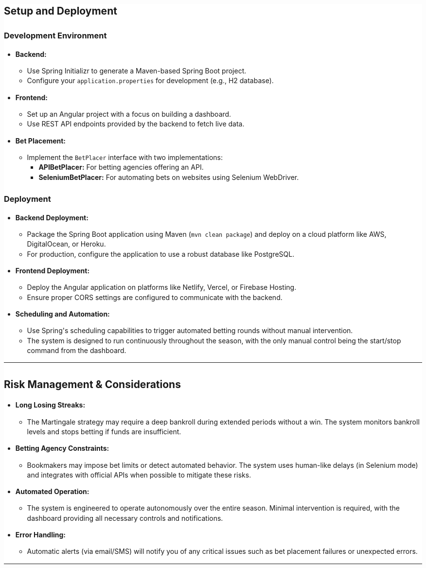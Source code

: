 
## Setup and Deployment

### Development Environment

- **Backend:**
    - Use Spring Initializr to generate a Maven-based Spring Boot project.
    - Configure your `application.properties` for development (e.g., H2 database).

- **Frontend:**
    - Set up an Angular project with a focus on building a dashboard.
    - Use REST API endpoints provided by the backend to fetch live data.

- **Bet Placement:**
    - Implement the `BetPlacer` interface with two implementations:
        - **APIBetPlacer:** For betting agencies offering an API.
        - **SeleniumBetPlacer:** For automating bets on websites using Selenium WebDriver.

### Deployment

- **Backend Deployment:**
    - Package the Spring Boot application using Maven (`mvn clean package`) and deploy on a cloud platform like AWS, DigitalOcean, or Heroku.
    - For production, configure the application to use a robust database like PostgreSQL.

- **Frontend Deployment:**
    - Deploy the Angular application on platforms like Netlify, Vercel, or Firebase Hosting.
    - Ensure proper CORS settings are configured to communicate with the backend.

- **Scheduling and Automation:**
    - Use Spring's scheduling capabilities to trigger automated betting rounds without manual intervention.
    - The system is designed to run continuously throughout the season, with the only manual control being the start/stop command from the dashboard.

---

## Risk Management & Considerations

- **Long Losing Streaks:**
    - The Martingale strategy may require a deep bankroll during extended periods without a win. The system monitors bankroll levels and stops betting if funds are insufficient.

- **Betting Agency Constraints:**
    - Bookmakers may impose bet limits or detect automated behavior. The system uses human-like delays (in Selenium mode) and integrates with official APIs when possible to mitigate these risks.

- **Automated Operation:**
    - The system is engineered to operate autonomously over the entire season. Minimal intervention is required, with the dashboard providing all necessary controls and notifications.

- **Error Handling:**
    - Automatic alerts (via email/SMS) will notify you of any critical issues such as bet placement failures or unexpected errors.

---
